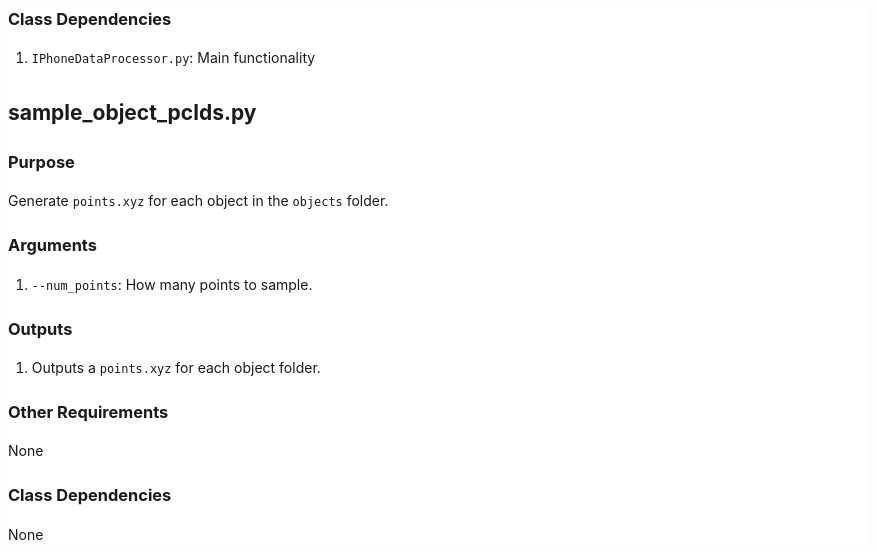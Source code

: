 ### Class Dependencies

 1. `IPhoneDataProcessor.py`: Main functionality

## sample_object_pclds.py

### Purpose

Generate `points.xyz` for each object in the `objects` folder.

### Arguments

 1. `--num_points`: How many points to sample.

### Outputs
 1. Outputs a `points.xyz` for each object folder.

### Other Requirements
None

### Class Dependencies
None

